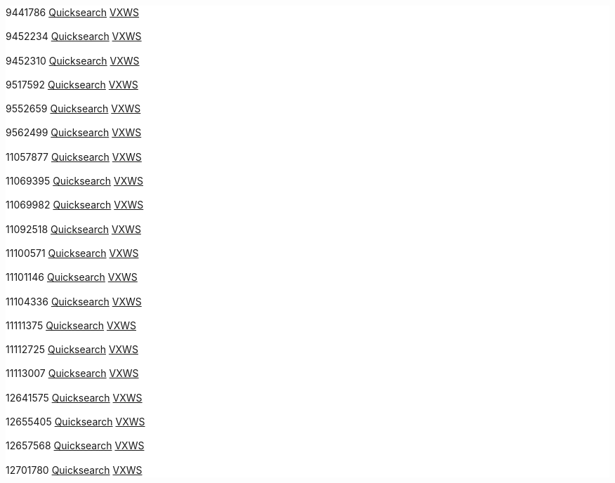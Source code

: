 9441786 [Quicksearch](https://search.library.yale.edu/catalog/9441786) [VXWS](http://prodorbis.library.yale.edu:7014/vxws/GetHoldingsService?bibId=9441786)

9452234 [Quicksearch](https://search.library.yale.edu/catalog/9452234) [VXWS](http://prodorbis.library.yale.edu:7014/vxws/GetHoldingsService?bibId=9452234)

9452310 [Quicksearch](https://search.library.yale.edu/catalog/9452310) [VXWS](http://prodorbis.library.yale.edu:7014/vxws/GetHoldingsService?bibId=9452310)

9517592 [Quicksearch](https://search.library.yale.edu/catalog/9517592) [VXWS](http://prodorbis.library.yale.edu:7014/vxws/GetHoldingsService?bibId=9517592)

9552659 [Quicksearch](https://search.library.yale.edu/catalog/9552659) [VXWS](http://prodorbis.library.yale.edu:7014/vxws/GetHoldingsService?bibId=9552659)

9562499 [Quicksearch](https://search.library.yale.edu/catalog/9562499) [VXWS](http://prodorbis.library.yale.edu:7014/vxws/GetHoldingsService?bibId=9562499)

11057877 [Quicksearch](https://search.library.yale.edu/catalog/11057877) [VXWS](http://prodorbis.library.yale.edu:7014/vxws/GetHoldingsService?bibId=11057877)

11069395 [Quicksearch](https://search.library.yale.edu/catalog/11069395) [VXWS](http://prodorbis.library.yale.edu:7014/vxws/GetHoldingsService?bibId=11069395)

11069982 [Quicksearch](https://search.library.yale.edu/catalog/11069982) [VXWS](http://prodorbis.library.yale.edu:7014/vxws/GetHoldingsService?bibId=11069982)

11092518 [Quicksearch](https://search.library.yale.edu/catalog/11092518) [VXWS](http://prodorbis.library.yale.edu:7014/vxws/GetHoldingsService?bibId=11092518)

11100571 [Quicksearch](https://search.library.yale.edu/catalog/11100571) [VXWS](http://prodorbis.library.yale.edu:7014/vxws/GetHoldingsService?bibId=11100571)

11101146 [Quicksearch](https://search.library.yale.edu/catalog/11101146) [VXWS](http://prodorbis.library.yale.edu:7014/vxws/GetHoldingsService?bibId=11101146)

11104336 [Quicksearch](https://search.library.yale.edu/catalog/11104336) [VXWS](http://prodorbis.library.yale.edu:7014/vxws/GetHoldingsService?bibId=11104336)

11111375 [Quicksearch](https://search.library.yale.edu/catalog/11111375) [VXWS](http://prodorbis.library.yale.edu:7014/vxws/GetHoldingsService?bibId=11111375)

11112725 [Quicksearch](https://search.library.yale.edu/catalog/11112725) [VXWS](http://prodorbis.library.yale.edu:7014/vxws/GetHoldingsService?bibId=11112725)

11113007 [Quicksearch](https://search.library.yale.edu/catalog/11113007) [VXWS](http://prodorbis.library.yale.edu:7014/vxws/GetHoldingsService?bibId=11113007)

12641575 [Quicksearch](https://search.library.yale.edu/catalog/12641575) [VXWS](http://prodorbis.library.yale.edu:7014/vxws/GetHoldingsService?bibId=12641575)

12655405 [Quicksearch](https://search.library.yale.edu/catalog/12655405) [VXWS](http://prodorbis.library.yale.edu:7014/vxws/GetHoldingsService?bibId=12655405)

12657568 [Quicksearch](https://search.library.yale.edu/catalog/12657568) [VXWS](http://prodorbis.library.yale.edu:7014/vxws/GetHoldingsService?bibId=12657568)

12701780 [Quicksearch](https://search.library.yale.edu/catalog/12701780) [VXWS](http://prodorbis.library.yale.edu:7014/vxws/GetHoldingsService?bibId=12701780)
